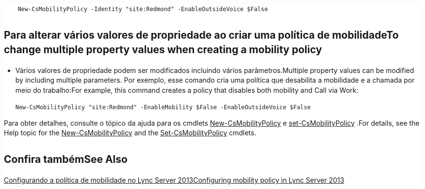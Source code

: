         New-CsMobilityPolicy -Identity "site:Redmond" -EnableOutsideVoice $False

</div>

<div>

## <a name="to-change-multiple-property-values-when-creating-a-mobility-policy"></a><span data-ttu-id="f160c-139">Para alterar vários valores de propriedade ao criar uma política de mobilidade</span><span class="sxs-lookup"><span data-stu-id="f160c-139">To change multiple property values when creating a mobility policy</span></span>

  - <span data-ttu-id="f160c-140">Vários valores de propriedade podem ser modificados incluindo vários parâmetros.</span><span class="sxs-lookup"><span data-stu-id="f160c-140">Multiple property values can be modified by including multiple parameters.</span></span> <span data-ttu-id="f160c-141">Por exemplo, esse comando cria uma política que desabilita a mobilidade e a chamada por meio do trabalho:</span><span class="sxs-lookup"><span data-stu-id="f160c-141">For example, this command creates a policy that disables both mobility and Call via Work:</span></span>
    
        New-CsMobilityPolicy "site:Redmond" -EnableMobility $False -EnableOutsideVoice $False

</div>

<span data-ttu-id="f160c-142">Para obter detalhes, consulte o tópico da ajuda para os cmdlets [New-CsMobilityPolicy](https://docs.microsoft.com/powershell/module/skype/New-CsMobilityPolicy) e [set-CsMobilityPolicy](https://docs.microsoft.com/powershell/module/skype/Set-CsMobilityPolicy) .</span><span class="sxs-lookup"><span data-stu-id="f160c-142">For details, see the Help topic for the [New-CsMobilityPolicy](https://docs.microsoft.com/powershell/module/skype/New-CsMobilityPolicy) and the [Set-CsMobilityPolicy](https://docs.microsoft.com/powershell/module/skype/Set-CsMobilityPolicy) cmdlets.</span></span>

</div>

<div>

## <a name="see-also"></a><span data-ttu-id="f160c-143">Confira também</span><span class="sxs-lookup"><span data-stu-id="f160c-143">See Also</span></span>


[<span data-ttu-id="f160c-144">Configurando a política de mobilidade no Lync Server 2013</span><span class="sxs-lookup"><span data-stu-id="f160c-144">Configuring mobility policy in Lync Server 2013</span></span>](lync-server-2013-configuring-mobility-policy.md)  
  

<span data-ttu-id="f160c-145"></div>

</div>

<span> </span>

</div>

</div>

</span><span class="sxs-lookup"><span data-stu-id="f160c-145"></div>

</div>

<span> </span>

</div>

</div>

</span></span></div>

